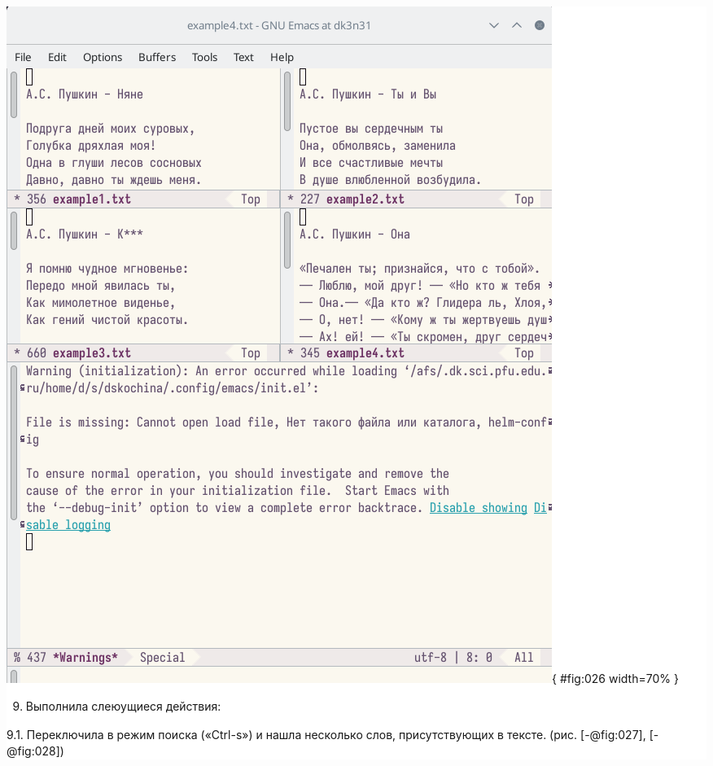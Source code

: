 ![Текст в документе](image/Рис.26.png){ #fig:026 width=70% }

9. Выполнила слеюущиеся действия:

9.1. Переключила в режим поиска («Ctrl-s») и нашла несколько слов, присутствующих в тексте. (рис. [-@fig:027], [-@fig:028])
